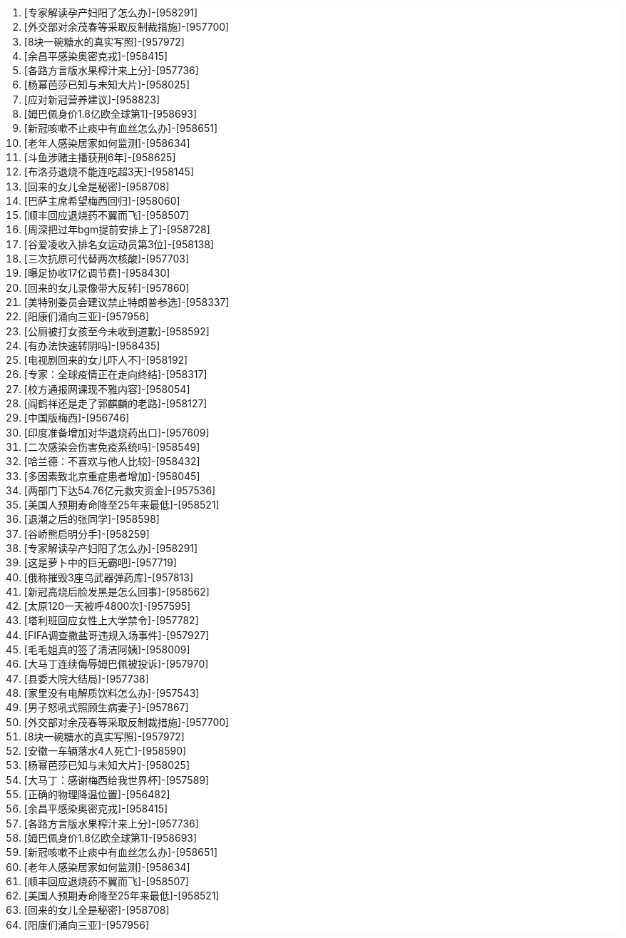 1. [专家解读孕产妇阳了怎么办]-[958291]
1. [外交部对余茂春等采取反制裁措施]-[957700]
1. [8块一碗糖水的真实写照]-[957972]
1. [余昌平感染奥密克戎]-[958415]
1. [各路方言版水果榨汁来上分]-[957736]
1. [杨幂芭莎已知与未知大片]-[958025]
1. [应对新冠营养建议]-[958823]
1. [姆巴佩身价1.8亿欧全球第1]-[958693]
1. [新冠咳嗽不止痰中有血丝怎么办]-[958651]
1. [老年人感染居家如何监测]-[958634]
1. [斗鱼涉赌主播获刑6年]-[958625]
1. [布洛芬退烧不能连吃超3天]-[958145]
1. [回来的女儿全是秘密]-[958708]
1. [巴萨主席希望梅西回归]-[958060]
1. [顺丰回应退烧药不翼而飞]-[958507]
1. [周深把过年bgm提前安排上了]-[958728]
1. [谷爱凌收入排名女运动员第3位]-[958138]
1. [三次抗原可代替两次核酸]-[957703]
1. [曝足协收17亿调节费]-[958430]
1. [回来的女儿录像带大反转]-[957860]
1. [美特别委员会建议禁止特朗普参选]-[958337]
1. [阳康们涌向三亚]-[957956]
1. [公厕被打女孩至今未收到道歉]-[958592]
1. [有办法快速转阴吗]-[958435]
1. [电视剧回来的女儿吓人不]-[958192]
1. [专家：全球疫情正在走向终结]-[958317]
1. [校方通报网课现不雅内容]-[958054]
1. [阎鹤祥还是走了郭麒麟的老路]-[958127]
1. [中国版梅西]-[956746]
1. [印度准备增加对华退烧药出口]-[957609]
1. [二次感染会伤害免疫系统吗]-[958549]
1. [哈兰德：不喜欢与他人比较]-[958432]
1. [多因素致北京重症患者增加]-[958045]
1. [两部门下达54.76亿元救灾资金]-[957536]
1. [美国人预期寿命降至25年来最低]-[958521]
1. [退潮之后的张同学]-[958598]
1. [谷峤熊启明分手]-[958259]
1. [专家解读孕产妇阳了怎么办]-[958291]
1. [这是萝卜中的巨无霸吧]-[957719]
1. [俄称摧毁3座乌武器弹药库]-[957813]
1. [新冠高烧后脸发黑是怎么回事]-[958562]
1. [太原120一天被呼4800次]-[957595]
1. [塔利班回应女性上大学禁令]-[957782]
1. [FIFA调查撒盐哥违规入场事件]-[957927]
1. [毛毛姐真的签了清洁阿姨]-[958009]
1. [大马丁连续侮辱姆巴佩被投诉]-[957970]
1. [县委大院大结局]-[957738]
1. [家里没有电解质饮料怎么办]-[957543]
1. [男子怒吼式照顾生病妻子]-[957867]
1. [外交部对余茂春等采取反制裁措施]-[957700]
1. [8块一碗糖水的真实写照]-[957972]
1. [安徽一车辆落水4人死亡]-[958590]
1. [杨幂芭莎已知与未知大片]-[958025]
1. [大马丁：感谢梅西给我世界杯]-[957589]
1. [正确的物理降温位置]-[956482]
1. [余昌平感染奥密克戎]-[958415]
1. [各路方言版水果榨汁来上分]-[957736]
1. [姆巴佩身价1.8亿欧全球第1]-[958693]
1. [新冠咳嗽不止痰中有血丝怎么办]-[958651]
1. [老年人感染居家如何监测]-[958634]
1. [顺丰回应退烧药不翼而飞]-[958507]
1. [美国人预期寿命降至25年来最低]-[958521]
1. [回来的女儿全是秘密]-[958708]
1. [阳康们涌向三亚]-[957956]